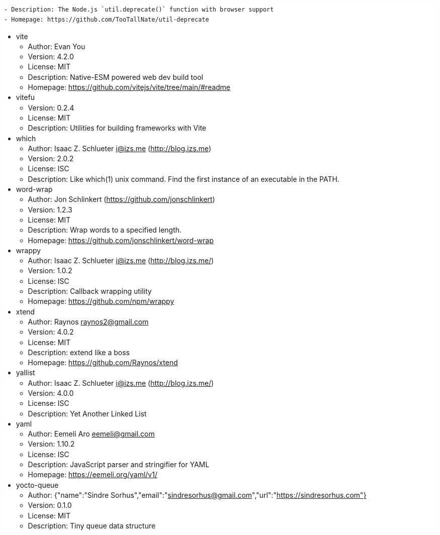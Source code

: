     - Description: The Node.js `util.deprecate()` function with browser support
    - Homepage: https://github.com/TooTallNate/util-deprecate
- vite
    - Author: Evan You
    - Version: 4.2.0
    - License: MIT
    - Description: Native-ESM powered web dev build tool
    - Homepage: https://github.com/vitejs/vite/tree/main/#readme
- vitefu
    - Version: 0.2.4
    - License: MIT
    - Description: Utilities for building frameworks with Vite
- which
    - Author: Isaac Z. Schlueter <i@izs.me> (http://blog.izs.me)
    - Version: 2.0.2
    - License: ISC
    - Description: Like which(1) unix command. Find the first instance of an executable in the PATH.
- word-wrap
    - Author: Jon Schlinkert (https://github.com/jonschlinkert)
    - Version: 1.2.3
    - License: MIT
    - Description: Wrap words to a specified length.
    - Homepage: https://github.com/jonschlinkert/word-wrap
- wrappy
    - Author: Isaac Z. Schlueter <i@izs.me> (http://blog.izs.me/)
    - Version: 1.0.2
    - License: ISC
    - Description: Callback wrapping utility
    - Homepage: https://github.com/npm/wrappy
- xtend
    - Author: Raynos <raynos2@gmail.com>
    - Version: 4.0.2
    - License: MIT
    - Description: extend like a boss
    - Homepage: https://github.com/Raynos/xtend
- yallist
    - Author: Isaac Z. Schlueter <i@izs.me> (http://blog.izs.me/)
    - Version: 4.0.0
    - License: ISC
    - Description: Yet Another Linked List
- yaml
    - Author: Eemeli Aro <eemeli@gmail.com>
    - Version: 1.10.2
    - License: ISC
    - Description: JavaScript parser and stringifier for YAML
    - Homepage: https://eemeli.org/yaml/v1/
- yocto-queue
    - Author: {"name":"Sindre Sorhus","email":"sindresorhus@gmail.com","url":"https://sindresorhus.com"}
    - Version: 0.1.0
    - License: MIT
    - Description: Tiny queue data structure
